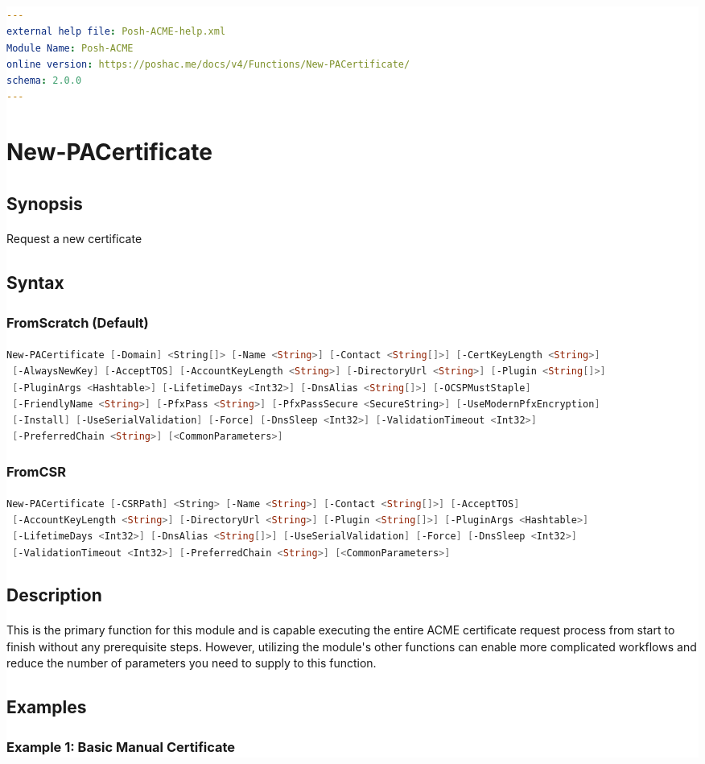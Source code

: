 ```yaml
---
external help file: Posh-ACME-help.xml
Module Name: Posh-ACME
online version: https://poshac.me/docs/v4/Functions/New-PACertificate/
schema: 2.0.0
---
```


# New-PACertificate

## Synopsis

Request a new certificate

## Syntax

### FromScratch (Default)
```powershell
New-PACertificate [-Domain] <String[]> [-Name <String>] [-Contact <String[]>] [-CertKeyLength <String>]
 [-AlwaysNewKey] [-AcceptTOS] [-AccountKeyLength <String>] [-DirectoryUrl <String>] [-Plugin <String[]>]
 [-PluginArgs <Hashtable>] [-LifetimeDays <Int32>] [-DnsAlias <String[]>] [-OCSPMustStaple]
 [-FriendlyName <String>] [-PfxPass <String>] [-PfxPassSecure <SecureString>] [-UseModernPfxEncryption]
 [-Install] [-UseSerialValidation] [-Force] [-DnsSleep <Int32>] [-ValidationTimeout <Int32>]
 [-PreferredChain <String>] [<CommonParameters>]
```

### FromCSR
```powershell
New-PACertificate [-CSRPath] <String> [-Name <String>] [-Contact <String[]>] [-AcceptTOS]
 [-AccountKeyLength <String>] [-DirectoryUrl <String>] [-Plugin <String[]>] [-PluginArgs <Hashtable>]
 [-LifetimeDays <Int32>] [-DnsAlias <String[]>] [-UseSerialValidation] [-Force] [-DnsSleep <Int32>]
 [-ValidationTimeout <Int32>] [-PreferredChain <String>] [<CommonParameters>]
```

## Description
This is the primary function for this module and is capable executing the entire ACME certificate request process from start to finish without any prerequisite steps. However, utilizing the module's other functions can enable more complicated workflows and reduce the number of parameters you need to supply to this function.

## Examples

### Example 1: Basic Manual Certificate
